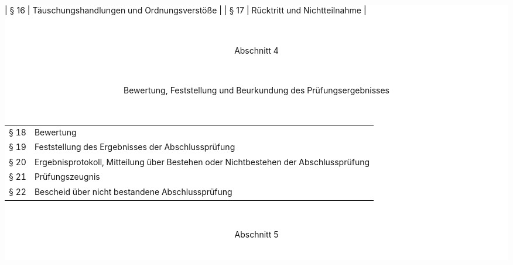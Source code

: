 | § 16 | Täuschungshandlungen und Ordnungsverstöße                                |
| § 17 | Rücktritt und Nichtteilnahme                                             |

<div class="jurAbsatz">

 

</div>

<div class="S5" style="text-align:center;">

Abschnitt 4

</div>

<div class="jurAbsatz">

 

</div>

<div class="S5" style="text-align:center;">

Bewertung, Feststellung und Beurkundung des Prüfungsergebnisses

</div>

<div class="jurAbsatz">

 

</div>

|      |                                                                                     |
| :--- | :---------------------------------------------------------------------------------- |
| § 18 | Bewertung                                                                           |
| § 19 | Feststellung des Ergebnisses der Abschlussprüfung                                   |
| § 20 | Ergebnisprotokoll, Mitteilung über Bestehen oder Nichtbestehen der Abschlussprüfung |
| § 21 | Prüfungszeugnis                                                                     |
| § 22 | Bescheid über nicht bestandene Abschlussprüfung                                     |

<div class="jurAbsatz">

 

</div>

<div class="S5" style="text-align:center;">

Abschnitt 5

</div>

<div class="jurAbsatz">

 

</div>

<div class="S5" style="text-align:center;">
